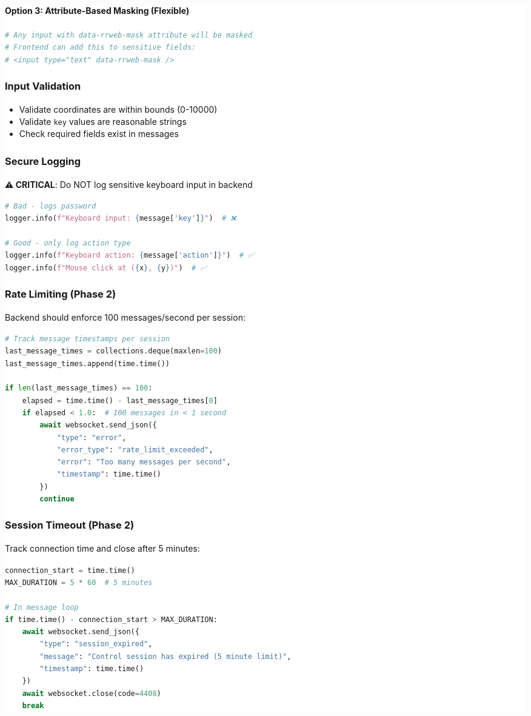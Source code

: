 #### Option 3: Attribute-Based Masking (Flexible)
```python
# Any input with data-rrweb-mask attribute will be masked
# Frontend can add this to sensitive fields:
# <input type="text" data-rrweb-mask />
```


### Input Validation
- Validate coordinates are within bounds (0-10000)
- Validate `key` values are reasonable strings
- Check required fields exist in messages

### Secure Logging
**⚠️ CRITICAL**: Do NOT log sensitive keyboard input in backend

```python
# Bad - logs password
logger.info(f"Keyboard input: {message['key']}")  # ❌

# Good - only log action type  
logger.info(f"Keyboard action: {message['action']}")  # ✅
logger.info(f"Mouse click at ({x}, {y})")  # ✅
```

### Rate Limiting (Phase 2)
Backend should enforce 100 messages/second per session:
```python
# Track message timestamps per session
last_message_times = collections.deque(maxlen=100)
last_message_times.append(time.time())

if len(last_message_times) == 100:
    elapsed = time.time() - last_message_times[0]
    if elapsed < 1.0:  # 100 messages in < 1 second
        await websocket.send_json({
            "type": "error",
            "error_type": "rate_limit_exceeded",
            "error": "Too many messages per second",
            "timestamp": time.time()
        })
        continue
```

### Session Timeout (Phase 2)
Track connection time and close after 5 minutes:
```python
connection_start = time.time()
MAX_DURATION = 5 * 60  # 5 minutes

# In message loop
if time.time() - connection_start > MAX_DURATION:
    await websocket.send_json({
        "type": "session_expired",
        "message": "Control session has expired (5 minute limit)",
        "timestamp": time.time()
    })
    await websocket.close(code=4408)
    break
```
